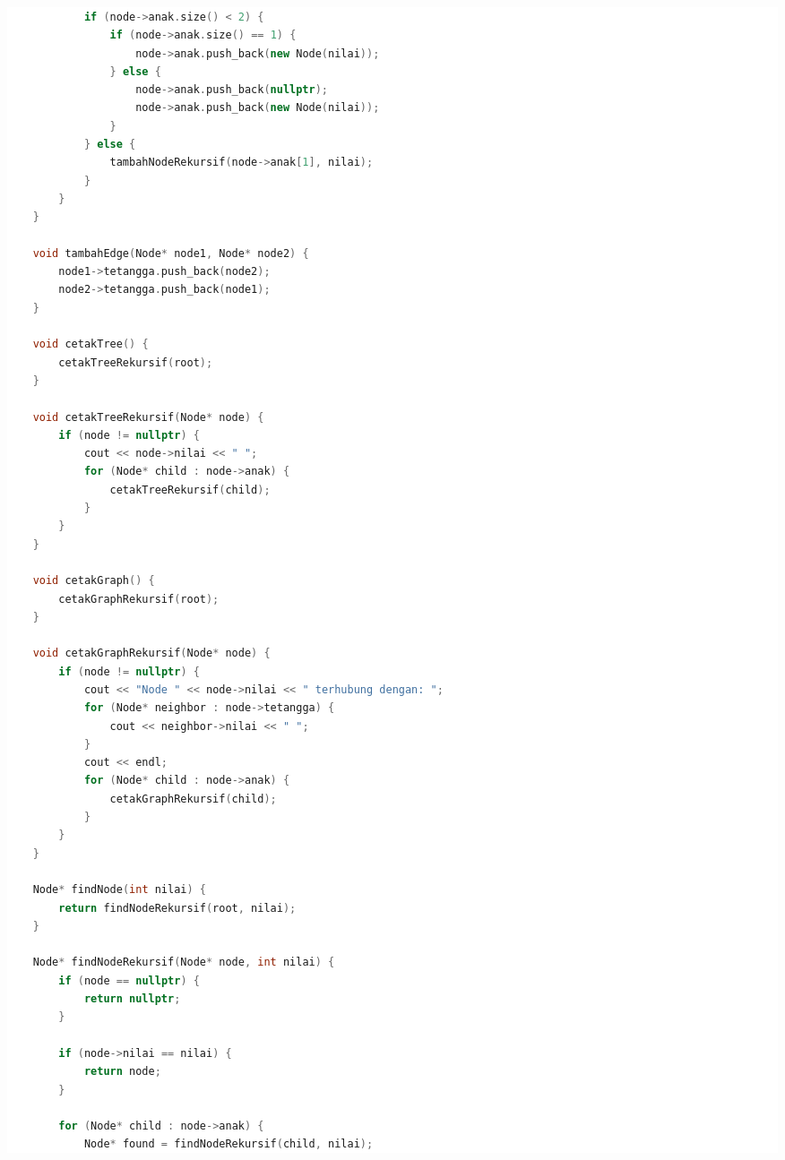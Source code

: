 ```C++
            if (node->anak.size() < 2) {
                if (node->anak.size() == 1) {
                    node->anak.push_back(new Node(nilai));
                } else {
                    node->anak.push_back(nullptr);
                    node->anak.push_back(new Node(nilai));
                }
            } else {
                tambahNodeRekursif(node->anak[1], nilai);
            }
        }
    }

    void tambahEdge(Node* node1, Node* node2) {
        node1->tetangga.push_back(node2);
        node2->tetangga.push_back(node1);
    }

    void cetakTree() {
        cetakTreeRekursif(root);
    }

    void cetakTreeRekursif(Node* node) {
        if (node != nullptr) {
            cout << node->nilai << " ";
            for (Node* child : node->anak) {
                cetakTreeRekursif(child);
            }
        }
    }

    void cetakGraph() {
        cetakGraphRekursif(root);
    }

    void cetakGraphRekursif(Node* node) {
        if (node != nullptr) {
            cout << "Node " << node->nilai << " terhubung dengan: ";
            for (Node* neighbor : node->tetangga) {
                cout << neighbor->nilai << " ";
            }
            cout << endl;
            for (Node* child : node->anak) {
                cetakGraphRekursif(child);
            }
        }
    }

    Node* findNode(int nilai) {
        return findNodeRekursif(root, nilai);
    }

    Node* findNodeRekursif(Node* node, int nilai) {
        if (node == nullptr) {
            return nullptr;
        }

        if (node->nilai == nilai) {
            return node;
        }

        for (Node* child : node->anak) {
            Node* found = findNodeRekursif(child, nilai);
```